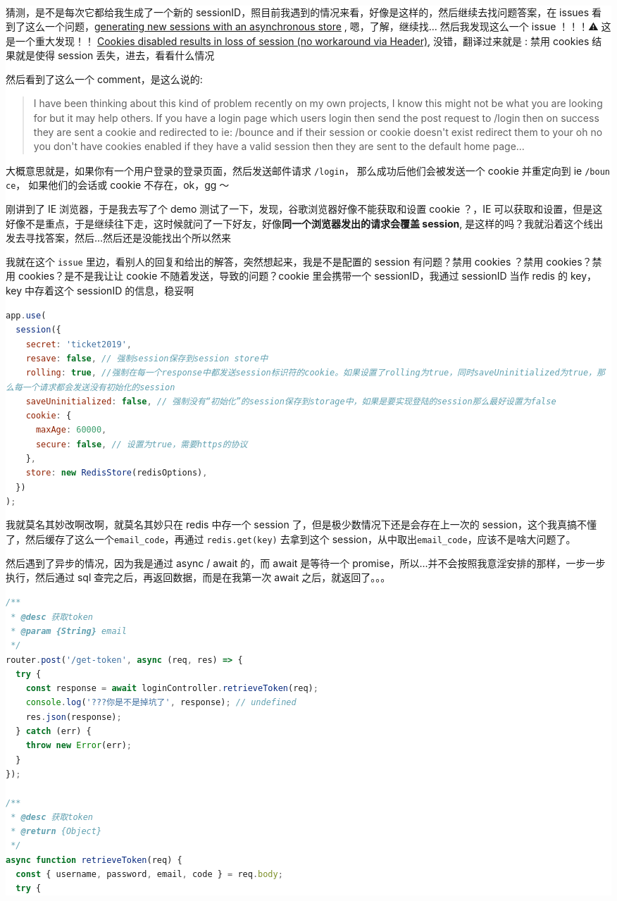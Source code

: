 猜测，是不是每次它都给我生成了一个新的 sessionID，照目前我遇到的情况来看，好像是这样的，然后继续去找问题答案，在 issues 看到了这么一个问题，[generating new sessions with an asynchronous store](https://github.com/expressjs/session/issues/52) , 嗯，了解，继续找... 然后我发现这么一个 issue ！！！⚠️ 这是一个重大发现！！ [Cookies disabled results in loss of session (no workaround via Header)](https://github.com/expressjs/session/issues/185), 没错，翻译过来就是 : 禁用 cookies 结果就是使得 session 丢失，进去，看看什么情况

然后看到了这么一个 comment，是这么说的:

> I have been thinking about this kind of problem recently on my own projects, I know this might not be what you are looking for but it may help others. If you have a login page which users login then send the post request to /login then on success they are sent a cookie and redirected to ie: /bounce and if their session or cookie doesn't exist redirect them to your oh no you don't have cookies enabled if they have a valid session then they are sent to the default home page...

大概意思就是，如果你有一个用户登录的登录页面，然后发送邮件请求 `/login`， 那么成功后他们会被发送一个 cookie 并重定向到 ie `/bounce`， 如果他们的会话或 cookie 不存在，ok，gg ～

刚讲到了 IE 浏览器，于是我去写了个 demo 测试了一下，发现，谷歌浏览器好像不能获取和设置 cookie ？，IE 可以获取和设置，但是这好像不是重点，于是继续往下走，这时候就问了一下好友，好像**同一个浏览器发出的请求会覆盖 session**, 是这样的吗？我就沿着这个线出发去寻找答案，然后...然后还是没能找出个所以然来

我就在这个 `issue` 里边，看别人的回复和给出的解答，突然想起来，我是不是配置的 session 有问题？禁用 cookies ？禁用 cookies？禁用 cookies？是不是我让让 cookie 不随着发送，导致的问题？cookie 里会携带一个 sessionID，我通过 sessionID 当作 redis 的 key，key 中存着这个 sessionID 的信息，稳妥啊

```javascript
app.use(
  session({
    secret: 'ticket2019',
    resave: false, // 强制session保存到session store中
    rolling: true, //强制在每一个response中都发送session标识符的cookie。如果设置了rolling为true，同时saveUninitialized为true，那么每一个请求都会发送没有初始化的session
    saveUninitialized: false, // 强制没有“初始化”的session保存到storage中，如果是要实现登陆的session那么最好设置为false
    cookie: {
      maxAge: 60000,
      secure: false, // 设置为true，需要https的协议
    },
    store: new RedisStore(redisOptions),
  })
);
```

我就莫名其妙改啊改啊，就莫名其妙只在 redis 中存一个 session 了，但是极少数情况下还是会存在上一次的 session，这个我真搞不懂了，然后缓存了这么一个`email_code`，再通过 `redis.get(key)` 去拿到这个 session，从中取出`email_code`，应该不是啥大问题了。

然后遇到了异步的情况，因为我是通过 async / await 的，而 await 是等待一个 promise，所以...并不会按照我意淫安排的那样，一步一步执行，然后通过 sql 查完之后，再返回数据，而是在我第一次 await 之后，就返回了。。。

```javascript
/**
 * @desc 获取token
 * @param {String} email
 */
router.post('/get-token', async (req, res) => {
  try {
    const response = await loginController.retrieveToken(req);
    console.log('???你是不是掉坑了', response); // undefined
    res.json(response);
  } catch (err) {
    throw new Error(err);
  }
});

/**
 * @desc 获取token
 * @return {Object}
 */
async function retrieveToken(req) {
  const { username, password, email, code } = req.body;
  try {
```